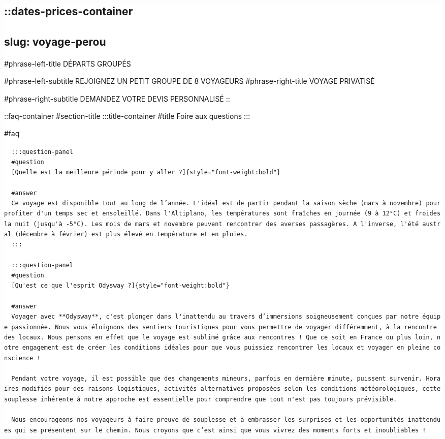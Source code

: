 ::dates-prices-container
---
slug: voyage-perou
---
#phrase-left-title
DÉPARTS GROUPÉS

#phrase-left-subtitle
REJOIGNEZ UN PETIT GROUPE DE 8 VOYAGEURS
#phrase-right-title
VOYAGE PRIVATISÉ

#phrase-right-subtitle
DEMANDEZ VOTRE DEVIS PERSONNALISÉ
::

::faq-container
#section-title
  :::title-container
  #title
  Foire aux questions
  :::

#faq
  
      :::question-panel
      #question
      [Quelle est la meilleure période pour y aller ?]{style="font-weight:bold"}
      
      #answer
      Ce voyage est disponible tout au long de l’année. L'idéal est de partir pendant la saison sèche (mars à novembre) pour profiter d'un temps sec et ensoleillé. Dans l'Altiplano, les températures sont fraîches en journée (9 à 12°C) et froides la nuit (jusqu'à -5°C). Les mois de mars et novembre peuvent rencontrer des averses passagères. A l'inverse, l'été austral (décembre à février) est plus élevé en température et en pluies.
      :::

      :::question-panel
      #question
      [Qu'est ce que l'esprit Odysway ?]{style="font-weight:bold"}
      
      #answer
      Voyager avec **Odysway**, c'est plonger dans l'inattendu au travers d’immersions soigneusement conçues par notre équipe passionnée. Nous vous éloignons des sentiers touristiques pour vous permettre de voyager différemment, à la rencontre des locaux. Nous pensons en effet que le voyage est sublimé grâce aux rencontres ! Que ce soit en France ou plus loin, notre engagement est de créer les conditions idéales pour que vous puissiez rencontrer les locaux et voyager en pleine conscience !
      
      Pendant votre voyage, il est possible que des changements mineurs, parfois en dernière minute, puissent survenir. Horaires modifiés pour des raisons logistiques, activités alternatives proposées selon les conditions météorologiques, cette souplesse inhérente à notre approche est essentielle pour comprendre que tout n'est pas toujours prévisible.
      
      Nous encourageons nos voyageurs à faire preuve de souplesse et à embrasser les surprises et les opportunités inattendues qui se présentent sur le chemin. Nous croyons que c’est ainsi que vous vivrez des moments forts et inoubliables !
      